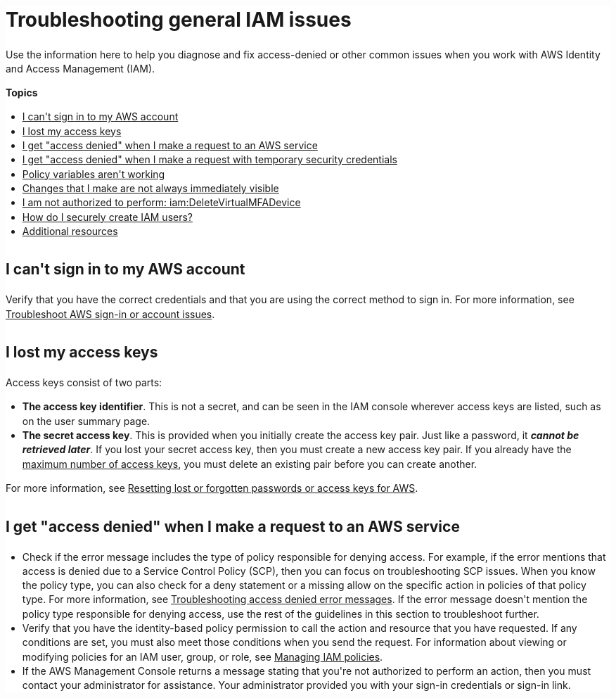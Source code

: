 # Troubleshooting general IAM issues<a name="troubleshoot_general"></a>

Use the information here to help you diagnose and fix access\-denied or other common issues when you work with AWS Identity and Access Management \(IAM\)\.

**Topics**
+ [I can't sign in to my AWS account](#troubleshoot_general_cant-sign-in)
+ [I lost my access keys](#troubleshoot_general_access-keys)
+ [I get "access denied" when I make a request to an AWS service](#troubleshoot_general_access-denied-service)
+ [I get "access denied" when I make a request with temporary security credentials](#troubleshoot_general_access-denied-temp-creds)
+ [Policy variables aren't working](#troubleshoot_general_policy-variables-dont-work)
+ [Changes that I make are not always immediately visible](#troubleshoot_general_eventual-consistency)
+ [I am not authorized to perform: iam:DeleteVirtualMFADevice](#troubleshoot_general_access-denied-delete-mfa)
+ [How do I securely create IAM users?](#troubleshoot_general_securely-create-iam-users)
+ [Additional resources](#troubleshoot_general_resources)

## I can't sign in to my AWS account<a name="troubleshoot_general_cant-sign-in"></a>

Verify that you have the correct credentials and that you are using the correct method to sign in\. For more information, see [Troubleshoot AWS sign\-in or account issues](troubleshoot_sign_in.md)\.

## I lost my access keys<a name="troubleshoot_general_access-keys"></a>

Access keys consist of two parts:
+ **The access key identifier**\. This is not a secret, and can be seen in the IAM console wherever access keys are listed, such as on the user summary page\.
+ **The secret access key**\. This is provided when you initially create the access key pair\. Just like a password, it ***cannot be retrieved later***\. If you lost your secret access key, then you must create a new access key pair\. If you already have the [maximum number of access keys](reference_iam-quotas.md#reference_iam-quotas-entities), you must delete an existing pair before you can create another\.

For more information, see [Resetting lost or forgotten passwords or access keys for AWS](id_credentials_access-keys_retrieve.md)\.

## I get "access denied" when I make a request to an AWS service<a name="troubleshoot_general_access-denied-service"></a>
+ Check if the error message includes the type of policy responsible for denying access\. For example, if the error mentions that access is denied due to a Service Control Policy \(SCP\), then you can focus on troubleshooting SCP issues\. When you know the policy type, you can also check for a deny statement or a missing allow on the specific action in policies of that policy type\. For more information, see [Troubleshooting access denied error messages](troubleshoot_access-denied.md)\. If the error message doesn't mention the policy type responsible for denying access, use the rest of the guidelines in this section to troubleshoot further\.
+ Verify that you have the identity\-based policy permission to call the action and resource that you have requested\. If any conditions are set, you must also meet those conditions when you send the request\. For information about viewing or modifying policies for an IAM user, group, or role, see [Managing IAM policies](access_policies_manage.md)\.
+ If the AWS Management Console returns a message stating that you're not authorized to perform an action, then you must contact your administrator for assistance\. Your administrator provided you with your sign\-in credentials or sign\-in link\.
